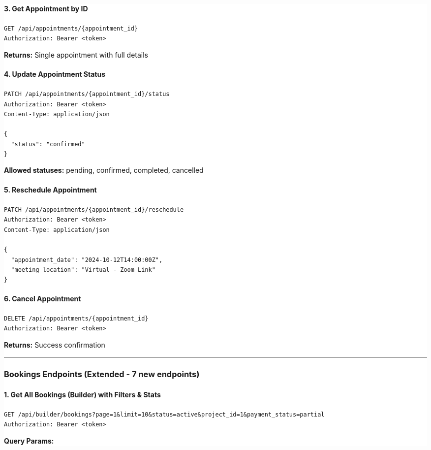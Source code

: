 #### 3. Get Appointment by ID

```http
GET /api/appointments/{appointment_id}
Authorization: Bearer <token>
```

**Returns:** Single appointment with full details

#### 4. Update Appointment Status

```http
PATCH /api/appointments/{appointment_id}/status
Authorization: Bearer <token>
Content-Type: application/json

{
  "status": "confirmed"
}
```

**Allowed statuses:** pending, confirmed, completed, cancelled

#### 5. Reschedule Appointment

```http
PATCH /api/appointments/{appointment_id}/reschedule
Authorization: Bearer <token>
Content-Type: application/json

{
  "appointment_date": "2024-10-12T14:00:00Z",
  "meeting_location": "Virtual - Zoom Link"
}
```

#### 6. Cancel Appointment

```http
DELETE /api/appointments/{appointment_id}
Authorization: Bearer <token>
```

**Returns:** Success confirmation

---

### **Bookings Endpoints (Extended - 7 new endpoints)**

#### 1. Get All Bookings (Builder) with Filters & Stats

```http
GET /api/builder/bookings?page=1&limit=10&status=active&project_id=1&payment_status=partial
Authorization: Bearer <token>
```

**Query Params:**
